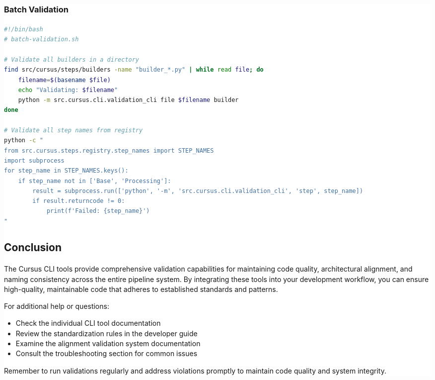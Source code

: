 ### Batch Validation

```bash
#!/bin/bash
# batch-validation.sh

# Validate all builders in a directory
find src/cursus/steps/builders -name "builder_*.py" | while read file; do
    filename=$(basename $file)
    echo "Validating: $filename"
    python -m src.cursus.cli.validation_cli file $filename builder
done

# Validate all step names from registry
python -c "
from src.cursus.steps.registry.step_names import STEP_NAMES
import subprocess
for step_name in STEP_NAMES.keys():
    if step_name not in ['Base', 'Processing']:
        result = subprocess.run(['python', '-m', 'src.cursus.cli.validation_cli', 'step', step_name])
        if result.returncode != 0:
            print(f'Failed: {step_name}')
"
```

## Conclusion

The Cursus CLI tools provide comprehensive validation capabilities for maintaining code quality, architectural alignment, and naming consistency across the entire pipeline system. By integrating these tools into your development workflow, you can ensure high-quality, maintainable code that adheres to established standards and patterns.

For additional help or questions:
- Check the individual CLI tool documentation
- Review the standardization rules in the developer guide
- Examine the alignment validation system documentation
- Consult the troubleshooting section for common issues

Remember to run validations regularly and address violations promptly to maintain code quality and system integrity.
